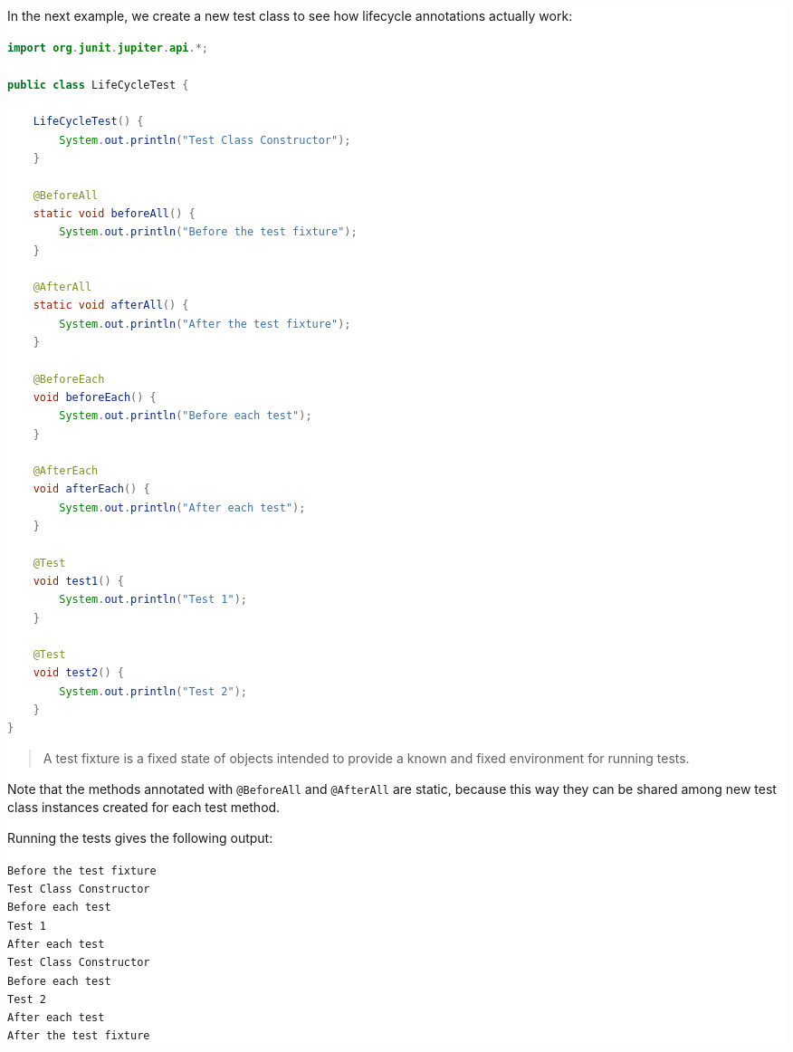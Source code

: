 In the next example, we create a new test class to see how lifecycle annotations actually work:

```java
import org.junit.jupiter.api.*;

public class LifeCycleTest {

    LifeCycleTest() {
        System.out.println("Test Class Constructor");
    }

    @BeforeAll
    static void beforeAll() {
        System.out.println("Before the test fixture");
    }

    @AfterAll
    static void afterAll() {
        System.out.println("After the test fixture");
    }

    @BeforeEach
    void beforeEach() {
        System.out.println("Before each test");
    }

    @AfterEach
    void afterEach() {
        System.out.println("After each test");
    }

    @Test
    void test1() {
        System.out.println("Test 1");
    }

    @Test
    void test2() {
        System.out.println("Test 2");
    }
}
```

> A test fixture is a fixed state of objects intended to provide a known and fixed environment for running tests.

Note that the methods annotated with `@BeforeAll` and `@AfterAll` are static, because this way they can be shared among new test class instances created for each test method.

Running the tests gives the following output:
```
Before the test fixture
Test Class Constructor
Before each test
Test 1
After each test
Test Class Constructor
Before each test
Test 2
After each test
After the test fixture
```
